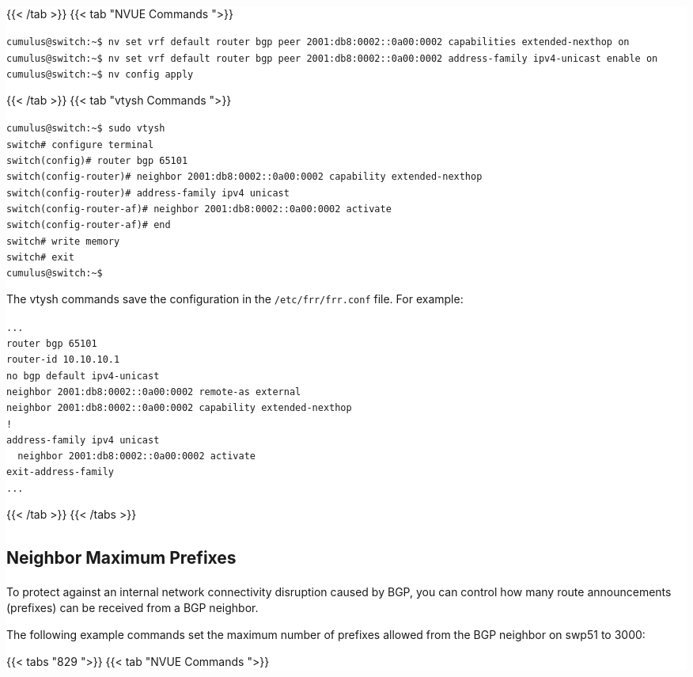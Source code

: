{{< /tab >}}
{{< tab "NVUE Commands ">}}

```
cumulus@switch:~$ nv set vrf default router bgp peer 2001:db8:0002::0a00:0002 capabilities extended-nexthop on
cumulus@switch:~$ nv set vrf default router bgp peer 2001:db8:0002::0a00:0002 address-family ipv4-unicast enable on
cumulus@switch:~$ nv config apply
```

{{< /tab >}}
{{< tab "vtysh Commands ">}}

```
cumulus@switch:~$ sudo vtysh
switch# configure terminal
switch(config)# router bgp 65101
switch(config-router)# neighbor 2001:db8:0002::0a00:0002 capability extended-nexthop
switch(config-router)# address-family ipv4 unicast
switch(config-router-af)# neighbor 2001:db8:0002::0a00:0002 activate
switch(config-router-af)# end
switch# write memory
switch# exit
cumulus@switch:~$
```

The vtysh commands save the configuration in the `/etc/frr/frr.conf` file. For example:

```
...
router bgp 65101
router-id 10.10.10.1
no bgp default ipv4-unicast
neighbor 2001:db8:0002::0a00:0002 remote-as external
neighbor 2001:db8:0002::0a00:0002 capability extended-nexthop
!
address-family ipv4 unicast
  neighbor 2001:db8:0002::0a00:0002 activate
exit-address-family
...
```

{{< /tab >}}
{{< /tabs >}}

## Neighbor Maximum Prefixes

To protect against an internal network connectivity disruption caused by BGP, you can control how many route announcements (prefixes) can be received from a BGP neighbor.

The following example commands set the maximum number of prefixes allowed from the BGP neighbor on swp51 to 3000:

{{< tabs "829 ">}}
{{< tab "NVUE Commands ">}}
